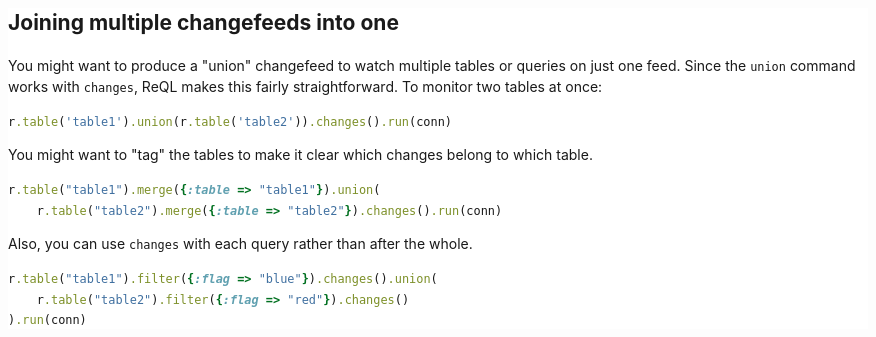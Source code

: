 ## Joining multiple changefeeds into one ##

You might want to produce a "union" changefeed to watch multiple tables or queries on just one feed. Since the `union` command works with `changes`, ReQL makes this fairly straightforward. To monitor two tables at once:

```rb
r.table('table1').union(r.table('table2')).changes().run(conn)
```

You might want to "tag" the tables to make it clear which changes belong to which table.

```rb
r.table("table1").merge({:table => "table1"}).union(
    r.table("table2").merge({:table => "table2"}).changes().run(conn)
```

Also, you can use `changes` with each query rather than after the whole.

```rb
r.table("table1").filter({:flag => "blue"}).changes().union(
    r.table("table2").filter({:flag => "red"}).changes()
).run(conn)
```
